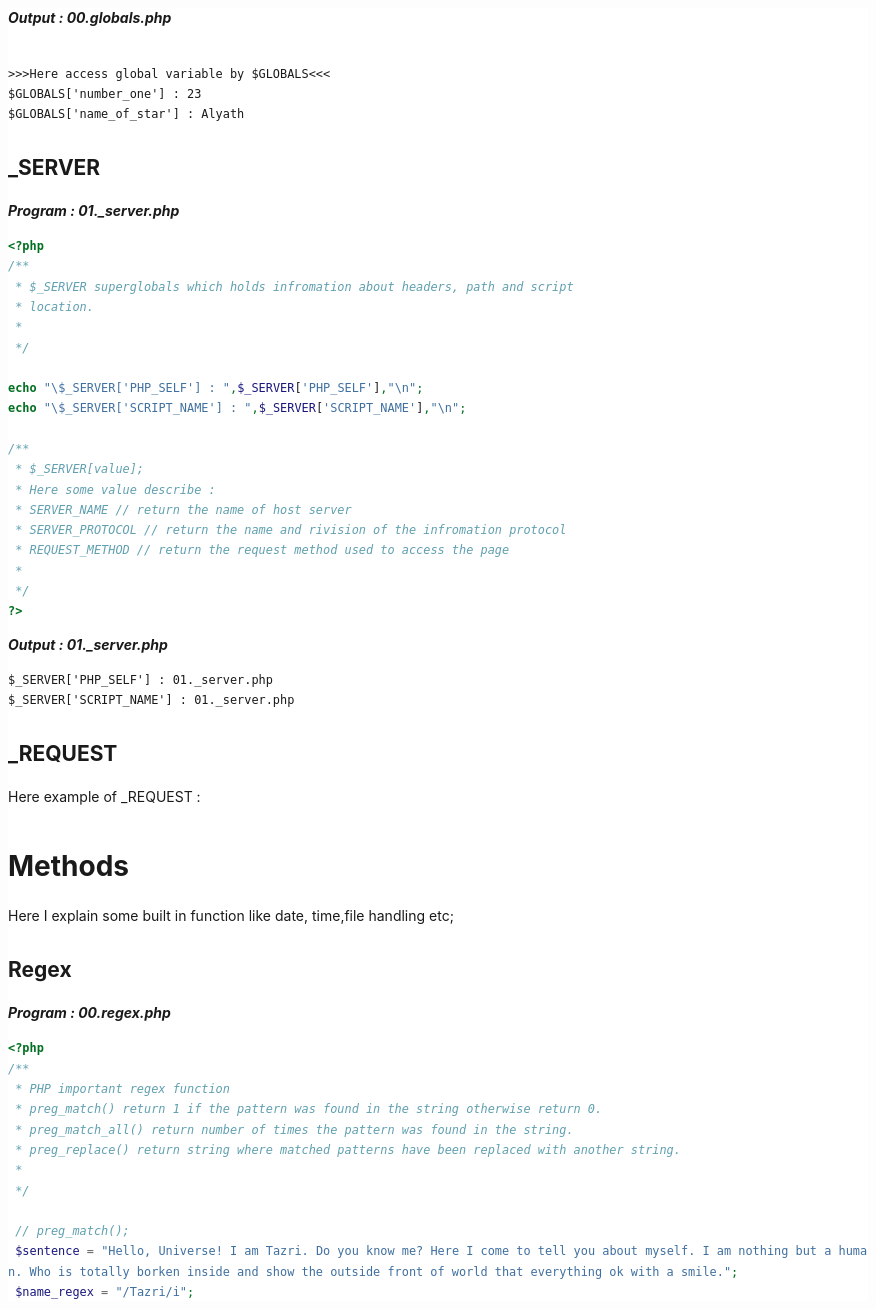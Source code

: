 ***Output : 00.globals.php***
```

>>>Here access global variable by $GLOBALS<<<
$GLOBALS['number_one'] : 23
$GLOBALS['name_of_star'] : Alyath
```

## _SERVER
***Program : 01._server.php***
```php
<?php
/**
 * $_SERVER superglobals which holds infromation about headers, path and script
 * location.
 * 
 */

echo "\$_SERVER['PHP_SELF'] : ",$_SERVER['PHP_SELF'],"\n";
echo "\$_SERVER['SCRIPT_NAME'] : ",$_SERVER['SCRIPT_NAME'],"\n";

/**
 * $_SERVER[value];
 * Here some value describe : 
 * SERVER_NAME // return the name of host server
 * SERVER_PROTOCOL // return the name and rivision of the infromation protocol
 * REQUEST_METHOD // return the request method used to access the page
 * 
 */
?>
```

***Output : 01._server.php***
```
$_SERVER['PHP_SELF'] : 01._server.php
$_SERVER['SCRIPT_NAME'] : 01._server.php
```

## _REQUEST
Here example of _REQUEST : 

# Methods
Here I explain some built in function like date, time,file handling etc;

## Regex
***Program : 00.regex.php***
```php
<?php
/**
 * PHP important regex function
 * preg_match() return 1 if the pattern was found in the string otherwise return 0.
 * preg_match_all() return number of times the pattern was found in the string.
 * preg_replace() return string where matched patterns have been replaced with another string.
 * 
 */

 // preg_match();
 $sentence = "Hello, Universe! I am Tazri. Do you know me? Here I come to tell you about myself. I am nothing but a human. Who is totally borken inside and show the outside front of world that everything ok with a smile.";
 $name_regex = "/Tazri/i";

```